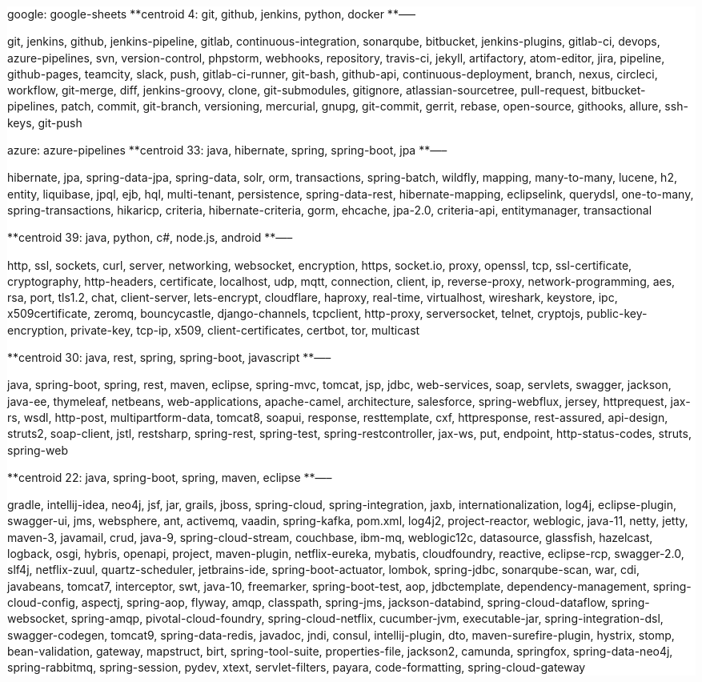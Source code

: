google: google-sheets
**centroid 4: git, github, jenkins, python, docker
**—–

git, jenkins, github, jenkins-pipeline, gitlab, continuous-integration, sonarqube, bitbucket, jenkins-plugins, gitlab-ci, devops, azure-pipelines, svn, version-control, phpstorm, webhooks, repository, travis-ci, jekyll, artifactory, atom-editor, jira, pipeline, github-pages, teamcity, slack, push, gitlab-ci-runner, git-bash, github-api, continuous-deployment, branch, nexus, circleci, workflow, git-merge, diff, jenkins-groovy, clone, git-submodules, gitignore, atlassian-sourcetree, pull-request, bitbucket-pipelines, patch, commit, git-branch, versioning, mercurial, gnupg, git-commit, gerrit, rebase, open-source, githooks, allure, ssh-keys, git-push

azure: azure-pipelines
**centroid 33: java, hibernate, spring, spring-boot, jpa
**—–

hibernate, jpa, spring-data-jpa, spring-data, solr, orm, transactions, spring-batch, wildfly, mapping, many-to-many, lucene, h2, entity, liquibase, jpql, ejb, hql, multi-tenant, persistence, spring-data-rest, hibernate-mapping, eclipselink, querydsl, one-to-many, spring-transactions, hikaricp, criteria, hibernate-criteria, gorm, ehcache, jpa-2.0, criteria-api, entitymanager, transactional

**centroid 39: java, python, c#, node.js, android
**—–

http, ssl, sockets, curl, server, networking, websocket, encryption, https, socket.io, proxy, openssl, tcp, ssl-certificate, cryptography, http-headers, certificate, localhost, udp, mqtt, connection, client, ip, reverse-proxy, network-programming, aes, rsa, port, tls1.2, chat, client-server, lets-encrypt, cloudflare, haproxy, real-time, virtualhost, wireshark, keystore, ipc, x509certificate, zeromq, bouncycastle, django-channels, tcpclient, http-proxy, serversocket, telnet, cryptojs, public-key-encryption, private-key, tcp-ip, x509, client-certificates, certbot, tor, multicast

**centroid 30: java, rest, spring, spring-boot, javascript
**—–

java, spring-boot, spring, rest, maven, eclipse, spring-mvc, tomcat, jsp, jdbc, web-services, soap, servlets, swagger, jackson, java-ee, thymeleaf, netbeans, web-applications, apache-camel, architecture, salesforce, spring-webflux, jersey, httprequest, jax-rs, wsdl, http-post, multipartform-data, tomcat8, soapui, response, resttemplate, cxf, httpresponse, rest-assured, api-design, struts2, soap-client, jstl, restsharp, spring-rest, spring-test, spring-restcontroller, jax-ws, put, endpoint, http-status-codes, struts, spring-web

**centroid 22: java, spring-boot, spring, maven, eclipse
**—–

gradle, intellij-idea, neo4j, jsf, jar, grails, jboss, spring-cloud, spring-integration, jaxb, internationalization, log4j, eclipse-plugin, swagger-ui, jms, websphere, ant, activemq, vaadin, spring-kafka, pom.xml, log4j2, project-reactor, weblogic, java-11, netty, jetty, maven-3, javamail, crud, java-9, spring-cloud-stream, couchbase, ibm-mq, weblogic12c, datasource, glassfish, hazelcast, logback, osgi, hybris, openapi, project, maven-plugin, netflix-eureka, mybatis, cloudfoundry, reactive, eclipse-rcp, swagger-2.0, slf4j, netflix-zuul, quartz-scheduler, jetbrains-ide, spring-boot-actuator, lombok, spring-jdbc, sonarqube-scan, war, cdi, javabeans, tomcat7, interceptor, swt, java-10, freemarker, spring-boot-test, aop, jdbctemplate, dependency-management, spring-cloud-config, aspectj, spring-aop, flyway, amqp, classpath, spring-jms, jackson-databind, spring-cloud-dataflow, spring-websocket, spring-amqp, pivotal-cloud-foundry, spring-cloud-netflix, cucumber-jvm, executable-jar, spring-integration-dsl, swagger-codegen, tomcat9, spring-data-redis, javadoc, jndi, consul, intellij-plugin, dto, maven-surefire-plugin, hystrix, stomp, bean-validation, gateway, mapstruct, birt, spring-tool-suite, properties-file, jackson2, camunda, springfox, spring-data-neo4j, spring-rabbitmq, spring-session, pydev, xtext, servlet-filters, payara, code-formatting, spring-cloud-gateway
